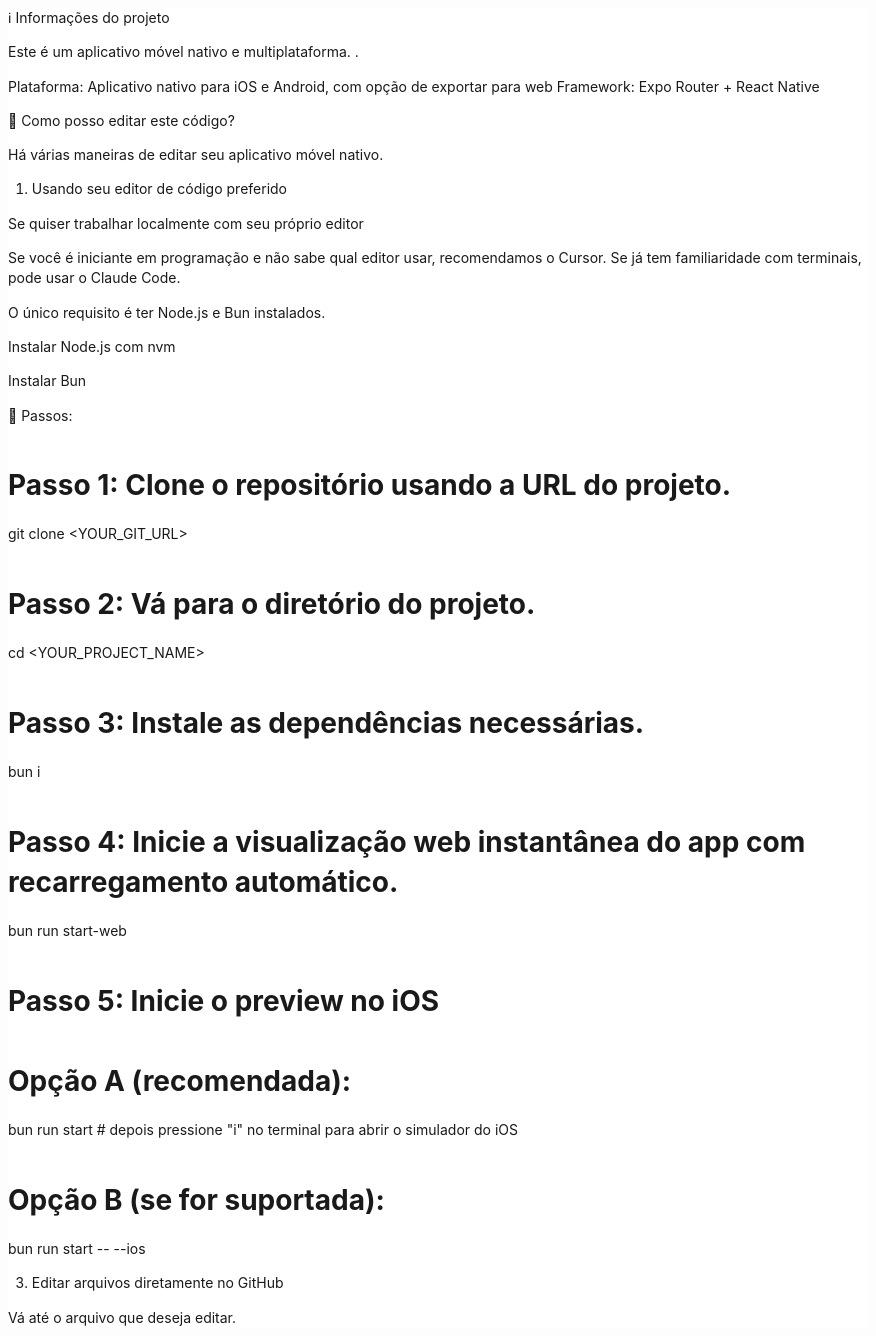 ℹ️ Informações do projeto

Este é um aplicativo móvel nativo e multiplataforma.
.

Plataforma: Aplicativo nativo para iOS e Android, com opção de exportar para web
Framework: Expo Router + React Native

🧩 Como posso editar este código?

Há várias maneiras de editar seu aplicativo móvel nativo.
1. Usando seu editor de código preferido

Se quiser trabalhar localmente com seu próprio editor

Se você é iniciante em programação e não sabe qual editor usar, recomendamos o Cursor.
Se já tem familiaridade com terminais, pode usar o Claude Code.

O único requisito é ter Node.js e Bun instalados.

Instalar Node.js com nvm

Instalar Bun

🧭 Passos:
# Passo 1: Clone o repositório usando a URL do projeto.
git clone <YOUR_GIT_URL>

# Passo 2: Vá para o diretório do projeto.
cd <YOUR_PROJECT_NAME>

# Passo 3: Instale as dependências necessárias.
bun i

# Passo 4: Inicie a visualização web instantânea do app com recarregamento automático.
bun run start-web

# Passo 5: Inicie o preview no iOS
# Opção A (recomendada):
bun run start  # depois pressione "i" no terminal para abrir o simulador do iOS
# Opção B (se for suportada):
bun run start -- --ios

3. Editar arquivos diretamente no GitHub

Vá até o arquivo que deseja editar.
